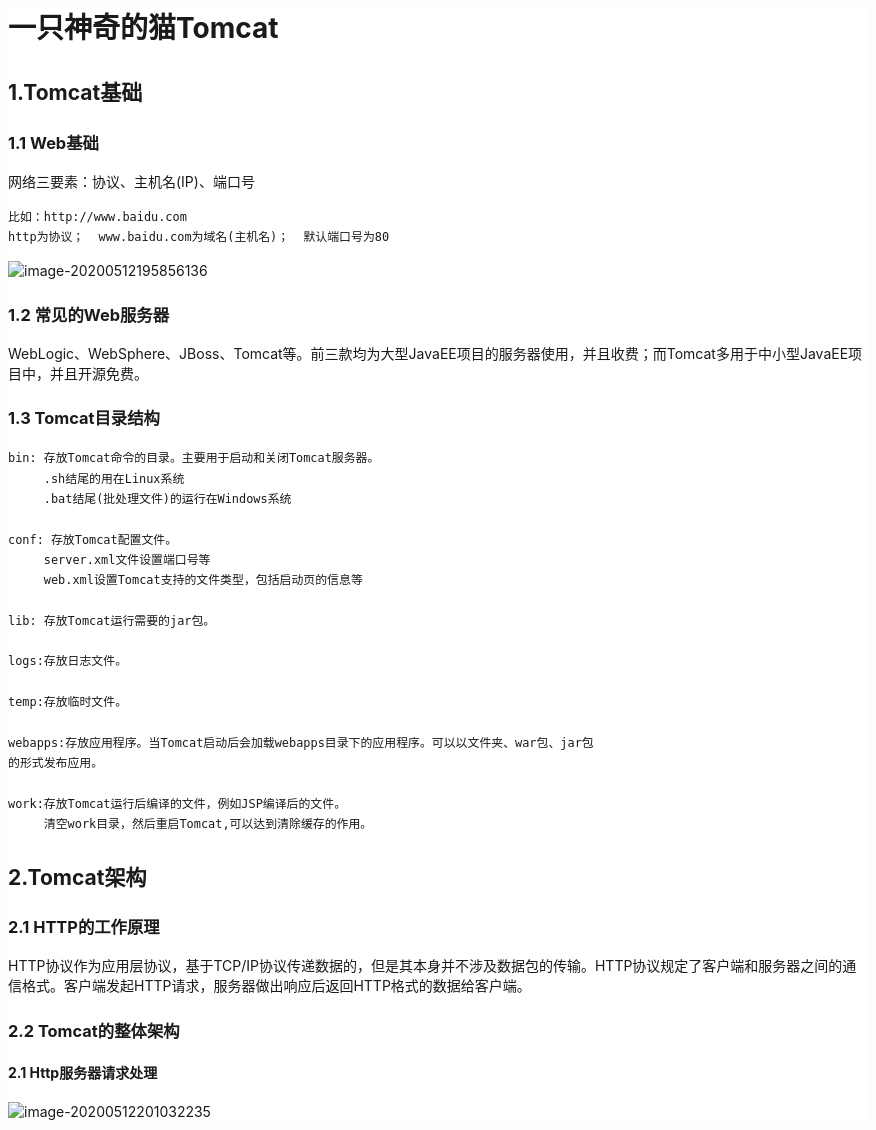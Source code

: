 # 一只神奇的猫Tomcat  

## **1.Tomcat基础**  

### 1.1 Web基础  

网络三要素：协议、主机名(IP)、端口号

	比如：http://www.baidu.com
	http为协议；  www.baidu.com为域名(主机名)；  默认端口号为80 
![image-20200512195856136](C:\Users\Administrator\AppData\Roaming\Typora\typora-user-images\image-20200512195856136.png)

### 1.2 常见的Web服务器  

WebLogic、WebSphere、JBoss、Tomcat等。前三款均为大型JavaEE项目的服务器使用，并且收费；而Tomcat多用于中小型JavaEE项目中，并且开源免费。

### 1.3 Tomcat目录结构

	bin: 存放Tomcat命令的目录。主要用于启动和关闭Tomcat服务器。
		 .sh结尾的用在Linux系统
		 .bat结尾(批处理文件)的运行在Windows系统
	
	conf: 存放Tomcat配置文件。
		 server.xml文件设置端口号等
		 web.xml设置Tomcat支持的文件类型，包括启动页的信息等
	
	lib: 存放Tomcat运行需要的jar包。
		
	logs:存放日志文件。
	
	temp:存放临时文件。
	
	webapps:存放应用程序。当Tomcat启动后会加载webapps目录下的应用程序。可以以文件夹、war包、jar包
	的形式发布应用。
	
	work:存放Tomcat运行后编译的文件，例如JSP编译后的文件。
		 清空work目录，然后重启Tomcat,可以达到清除缓存的作用。





## 2.Tomcat架构  

### 2.1 HTTP的工作原理  

HTTP协议作为应用层协议，基于TCP/IP协议传递数据的，但是其本身并不涉及数据包的传输。HTTP协议规定了客户端和服务器之间的通信格式。客户端发起HTTP请求，服务器做出响应后返回HTTP格式的数据给客户端。

### 2.2 Tomcat的整体架构  

#### 2.1 Http服务器请求处理

![image-20200512201032235](C:\Users\Administrator\AppData\Roaming\Typora\typora-user-images\image-20200512201032235.png)
